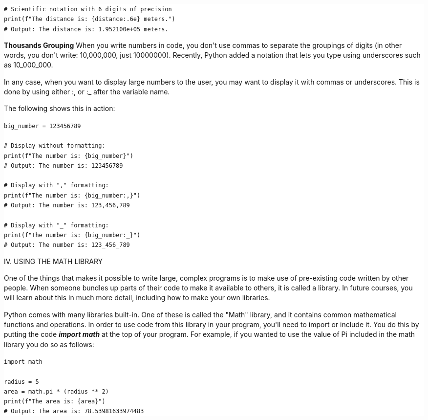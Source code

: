     # Scientific notation with 6 digits of precision
    print(f"The distance is: {distance:.6e} meters.")
    # Output: The distance is: 1.952100e+05 meters.

**Thousands Grouping**
When you write numbers in code, you don't use commas to separate the groupings of digits (in other words, you don't write: 10,000,000, just 10000000). Recently, Python added a notation that lets you type using underscores such as 10_000_000.

In any case, when you want to display large numbers to the user, you may want to display it with commas or underscores. This is done by using either :, or :_ after the variable name.

The following shows this in action:

    big_number = 123456789

    # Display without formatting:
    print(f"The number is: {big_number}")
    # Output: The number is: 123456789

    # Display with "," formatting:
    print(f"The number is: {big_number:,}")
    # Output: The number is: 123,456,789

    # Display with "_" formatting:
    print(f"The number is: {big_number:_}")
    # Output: The number is: 123_456_789

IV. USING THE MATH LIBRARY

One of the things that makes it possible to write large, complex programs is to make use of pre-existing code written by other people. When someone bundles up parts of their code to make it available to others, it is called a library. In future courses, you will learn about this in much more detail, including how to make your own libraries.

Python comes with many libraries built-in. One of these is called the "Math" library, and it contains common mathematical functions and operations. In order to use code from this library in your program, you'll need to import or include it. You do this by putting the code ***import math*** at the top of your program. For example, if you wanted to use the value of Pi included in the math library you do so as follows:

    import math

    radius = 5
    area = math.pi * (radius ** 2)
    print(f"The area is: {area}")
    # Output: The area is: 78.53981633974483
